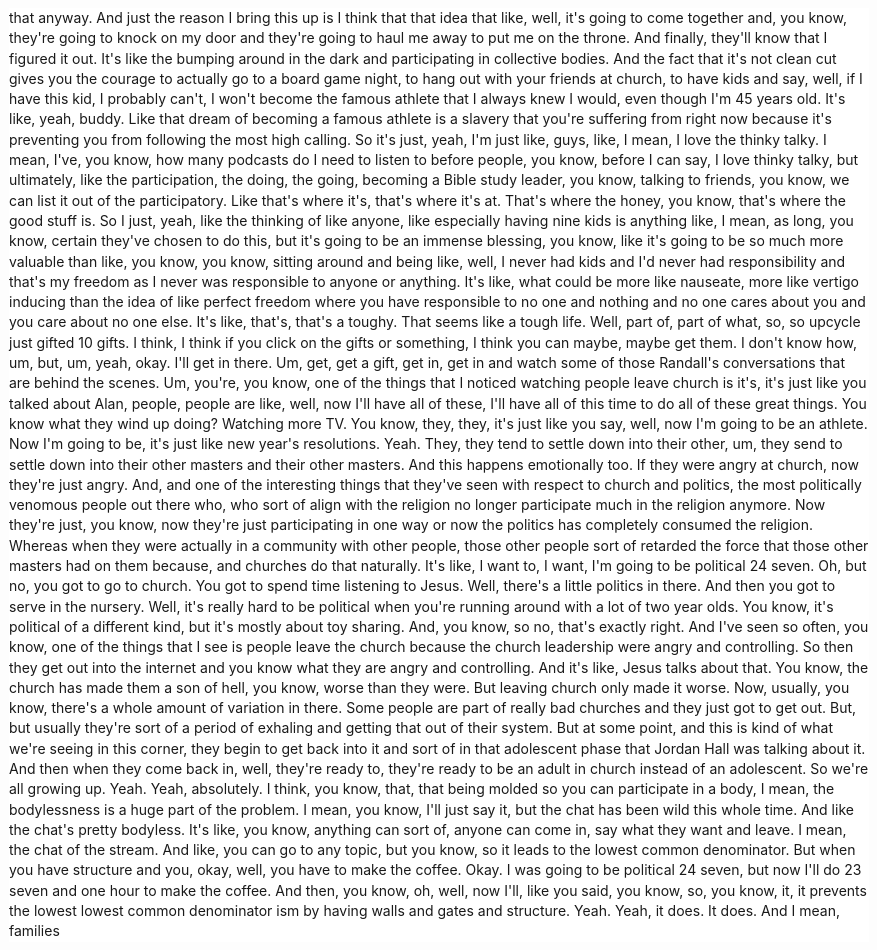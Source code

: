 that anyway. And just the reason I bring this up is I think that that idea that like, well, it's going to come together and, you know, they're going to knock on my door and they're going to haul me away to put me on the throne. And finally, they'll know that I figured it out. It's like the bumping around in the dark and participating in collective bodies. And the fact that it's not clean cut gives you the courage to actually go to a board game night, to hang out with your friends at church, to have kids and say, well, if I have this kid, I probably can't, I won't become the famous athlete that I always knew I would, even though I'm 45 years old. It's like, yeah, buddy. Like that dream of becoming a famous athlete is a slavery that you're suffering from right now because it's preventing you from following the most high calling. So it's just, yeah, I'm just like, guys, like, I mean, I love the thinky talky. I mean, I've, you know, how many podcasts do I need to listen to before people, you know, before I can say, I love thinky talky, but ultimately, like the participation, the doing, the going, becoming a Bible study leader, you know, talking to friends, you know, we can list it out of the participatory. Like that's where it's, that's where it's at. That's where the honey, you know, that's where the good stuff is. So I just, yeah, like the thinking of like anyone, like especially having nine kids is anything like, I mean, as long, you know, certain they've chosen to do this, but it's going to be an immense blessing, you know, like it's going to be so much more valuable than like, you know, you know, sitting around and being like, well, I never had kids and I'd never had responsibility and that's my freedom as I never was responsible to anyone or anything. It's like, what could be more like nauseate, more like vertigo inducing than the idea of like perfect freedom where you have responsible to no one and nothing and no one cares about you and you care about no one else. It's like, that's, that's a toughy. That seems like a tough life. Well, part of, part of what, so, so upcycle just gifted 10 gifts. I think, I think if you click on the gifts or something, I think you can maybe, maybe get them. I don't know how, um, but, um, yeah, okay. I'll get in there. Um, get, get a gift, get in, get in and watch some of those Randall's conversations that are behind the scenes. Um, you're, you know, one of the things that I noticed watching people leave church is it's, it's just like you talked about Alan, people, people are like, well, now I'll have all of these, I'll have all of this time to do all of these great things. You know what they wind up doing? Watching more TV. You know, they, they, it's just like you say, well, now I'm going to be an athlete. Now I'm going to be, it's just like new year's resolutions. Yeah. They, they tend to settle down into their other, um, they send to settle down into their other masters and their other masters. And this happens emotionally too. If they were angry at church, now they're just angry. And, and one of the interesting things that they've seen with respect to church and politics, the most politically venomous people out there who, who sort of align with the religion no longer participate much in the religion anymore. Now they're just, you know, now they're just participating in one way or now the politics has completely consumed the religion. Whereas when they were actually in a community with other people, those other people sort of retarded the force that those other masters had on them because, and churches do that naturally. It's like, I want to, I want, I'm going to be political 24 seven. Oh, but no, you got to go to church. You got to spend time listening to Jesus. Well, there's a little politics in there. And then you got to serve in the nursery. Well, it's really hard to be political when you're running around with a lot of two year olds. You know, it's political of a different kind, but it's mostly about toy sharing. And, you know, so no, that's exactly right. And I've seen so often, you know, one of the things that I see is people leave the church because the church leadership were angry and controlling. So then they get out into the internet and you know what they are angry and controlling. And it's like, Jesus talks about that. You know, the church has made them a son of hell, you know, worse than they were. But leaving church only made it worse. Now, usually, you know, there's a whole amount of variation in there. Some people are part of really bad churches and they just got to get out. But, but usually they're sort of a period of exhaling and getting that out of their system. But at some point, and this is kind of what we're seeing in this corner, they begin to get back into it and sort of in that adolescent phase that Jordan Hall was talking about it. And then when they come back in, well, they're ready to, they're ready to be an adult in church instead of an adolescent. So we're all growing up. Yeah. Yeah, absolutely. I think, you know, that, that being molded so you can participate in a body, I mean, the bodylessness is a huge part of the problem. I mean, you know, I'll just say it, but the chat has been wild this whole time. And like the chat's pretty bodyless. It's like, you know, anything can sort of, anyone can come in, say what they want and leave. I mean, the chat of the stream. And like, you can go to any topic, but you know, so it leads to the lowest common denominator. But when you have structure and you, okay, well, you have to make the coffee. Okay. I was going to be political 24 seven, but now I'll do 23 seven and one hour to make the coffee. And then, you know, oh, well, now I'll, like you said, you know, so, you know, it, it prevents the lowest lowest common denominator ism by having walls and gates and structure. Yeah. Yeah, it does. It does. And I mean, families